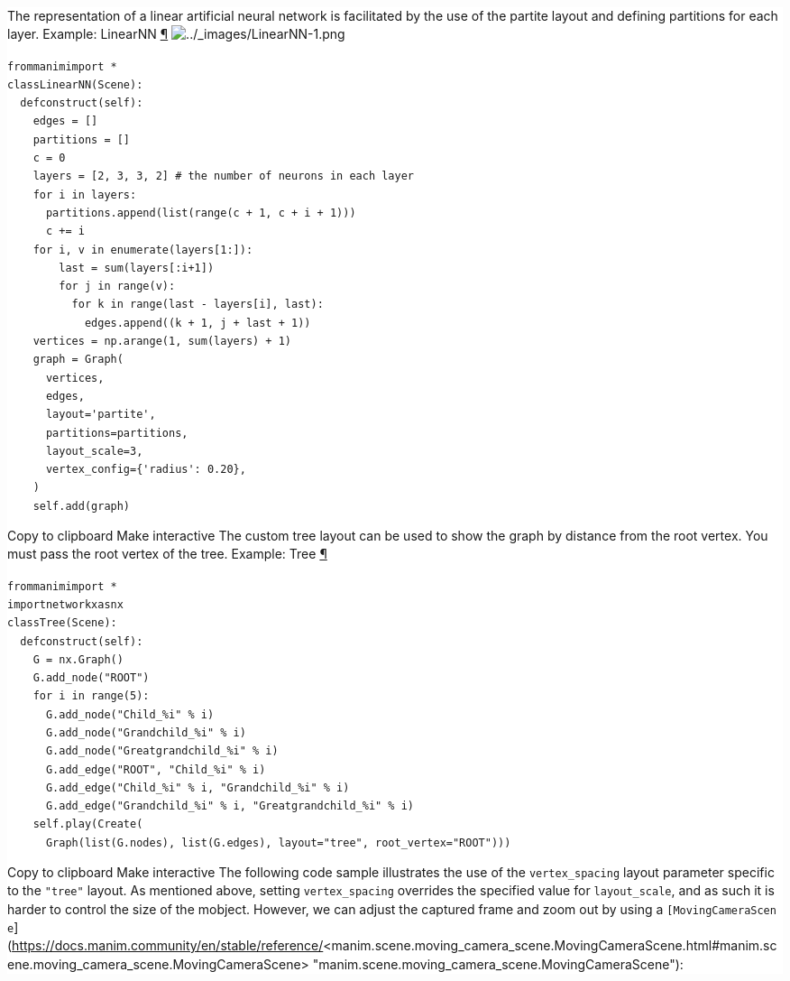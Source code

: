 The representation of a linear artificial neural network is facilitated by the use of the partite layout and defining partitions for each layer.
Example: LinearNN [¶](https://docs.manim.community/en/stable/reference/<#linearnn>)
![../_images/LinearNN-1.png](https://docs.manim.community/en/stable/_images/LinearNN-1.png)
```
frommanimimport *
classLinearNN(Scene):
  defconstruct(self):
    edges = []
    partitions = []
    c = 0
    layers = [2, 3, 3, 2] # the number of neurons in each layer
    for i in layers:
      partitions.append(list(range(c + 1, c + i + 1)))
      c += i
    for i, v in enumerate(layers[1:]):
        last = sum(layers[:i+1])
        for j in range(v):
          for k in range(last - layers[i], last):
            edges.append((k + 1, j + last + 1))
    vertices = np.arange(1, sum(layers) + 1)
    graph = Graph(
      vertices,
      edges,
      layout='partite',
      partitions=partitions,
      layout_scale=3,
      vertex_config={'radius': 0.20},
    )
    self.add(graph)

```
Copy to clipboard
Make interactive
The custom tree layout can be used to show the graph by distance from the root vertex. You must pass the root vertex of the tree.
Example: Tree [¶](https://docs.manim.community/en/stable/reference/<#tree>)
```
frommanimimport *
importnetworkxasnx
classTree(Scene):
  defconstruct(self):
    G = nx.Graph()
    G.add_node("ROOT")
    for i in range(5):
      G.add_node("Child_%i" % i)
      G.add_node("Grandchild_%i" % i)
      G.add_node("Greatgrandchild_%i" % i)
      G.add_edge("ROOT", "Child_%i" % i)
      G.add_edge("Child_%i" % i, "Grandchild_%i" % i)
      G.add_edge("Grandchild_%i" % i, "Greatgrandchild_%i" % i)
    self.play(Create(
      Graph(list(G.nodes), list(G.edges), layout="tree", root_vertex="ROOT")))

```
Copy to clipboard
Make interactive
The following code sample illustrates the use of the `vertex_spacing` layout parameter specific to the `"tree"` layout. As mentioned above, setting `vertex_spacing` overrides the specified value for `layout_scale`, and as such it is harder to control the size of the mobject. However, we can adjust the captured frame and zoom out by using a `[MovingCameraScene`](https://docs.manim.community/en/stable/reference/<manim.scene.moving_camera_scene.MovingCameraScene.html#manim.scene.moving_camera_scene.MovingCameraScene> "manim.scene.moving_camera_scene.MovingCameraScene"):
```
```